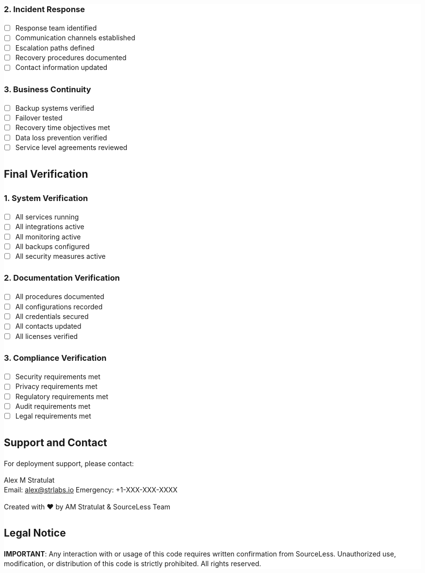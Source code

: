 ### 2. Incident Response
- [ ] Response team identified
- [ ] Communication channels established
- [ ] Escalation paths defined
- [ ] Recovery procedures documented
- [ ] Contact information updated

### 3. Business Continuity
- [ ] Backup systems verified
- [ ] Failover tested
- [ ] Recovery time objectives met
- [ ] Data loss prevention verified
- [ ] Service level agreements reviewed

## Final Verification

### 1. System Verification
- [ ] All services running
- [ ] All integrations active
- [ ] All monitoring active
- [ ] All backups configured
- [ ] All security measures active

### 2. Documentation Verification
- [ ] All procedures documented
- [ ] All configurations recorded
- [ ] All credentials secured
- [ ] All contacts updated
- [ ] All licenses verified

### 3. Compliance Verification
- [ ] Security requirements met
- [ ] Privacy requirements met
- [ ] Regulatory requirements met
- [ ] Audit requirements met
- [ ] Legal requirements met

## Support and Contact

For deployment support, please contact:

Alex M Stratulat  
Email: alex@strlabs.io
Emergency: +1-XXX-XXX-XXXX

Created with ❤️ by AM Stratulat & SourceLess Team

## Legal Notice

**IMPORTANT**: Any interaction with or usage of this code requires written confirmation from SourceLess. Unauthorized use, modification, or distribution of this code is strictly prohibited. All rights reserved. 